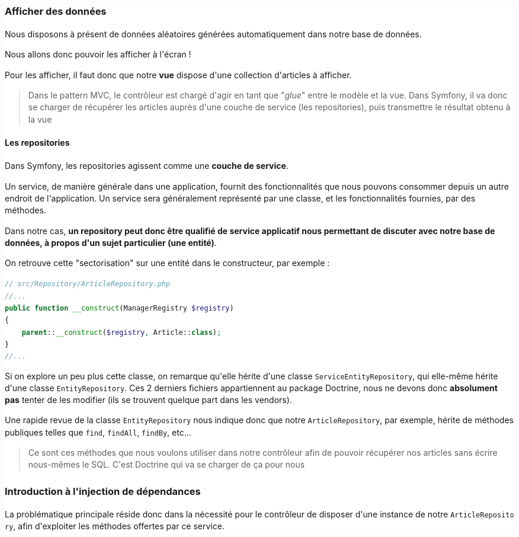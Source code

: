 ### Afficher des données

Nous disposons à présent de données aléatoires générées automatiquement dans notre base de données.

Nous allons donc pouvoir les afficher à l'écran !

Pour les afficher, il faut donc que notre **vue** dispose d'une collection d'articles à afficher.

> Dans le pattern MVC, le contrôleur est chargé d'agir en tant que "_glue_" entre le modèle et la vue. Dans Symfony, il va donc se charger de récupérer les articles auprès d'une couche de service (les repositories), puis transmettre le résultat obtenu à la vue

#### Les repositories

Dans Symfony, les repositories agissent comme une **couche de service**.

Un service, de manière générale dans une application, fournit des fonctionnalités que nous pouvons consommer depuis un autre endroit de l'application. Un service sera généralement représenté par une classe, et les fonctionnalités fournies, par des méthodes.

Dans notre cas, **un repository peut donc être qualifié de service applicatif nous permettant de discuter avec notre base de données, à propos d'un sujet particulier (une entité)**.

On retrouve cette "sectorisation" sur une entité dans le constructeur, par exemple :

```php
// src/Repository/ArticleRepository.php
//...
public function __construct(ManagerRegistry $registry)
{
    parent::__construct($registry, Article::class);
}
//...
```

Si on explore un peu plus cette classe, on remarque qu'elle hérite d'une classe `ServiceEntityRepository`, qui elle-même hérite d'une classe `EntityRepository`. Ces 2 derniers fichiers appartiennent au package Doctrine, nous ne devons donc **absolument pas** tenter de les modifier (ils se trouvent quelque part dans les vendors).

Une rapide revue de la classe `EntityRepository` nous indique donc que notre `ArticleRepository`, par exemple, hérite de méthodes publiques telles que `find`, `findAll`, `findBy`, etc...

> Ce sont ces méthodes que nous voulons utiliser dans notre contrôleur afin de pouvoir récupérer nos articles sans écrire nous-mêmes le SQL. C'est Doctrine qui va se charger de ça pour nous

### Introduction à l'injection de dépendances

La problématique principale réside donc dans la nécessité pour le contrôleur de disposer d'une instance de notre `ArticleRepository`, afin d'exploiter les méthodes offertes par ce service.
